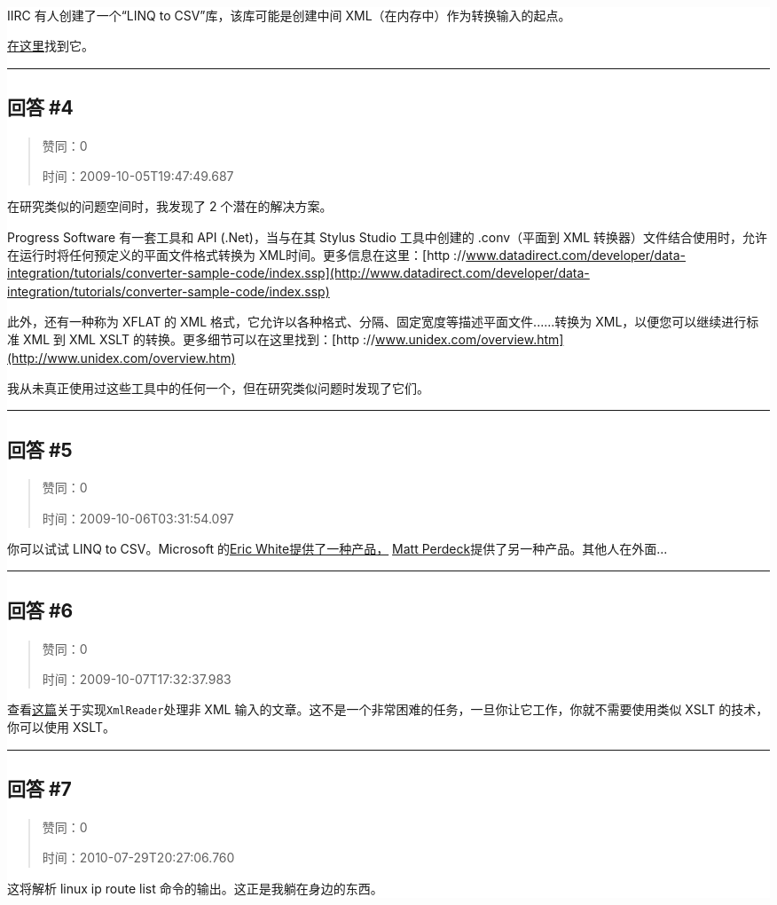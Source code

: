IIRC 有人创建了一个“LINQ to CSV”库，该库可能是创建中间 XML（在内存中）作为转换输入的起点。

[在这里](http://www.codeproject.com/KB/linq/LINQtoCSV.aspx)找到它。

* * *

## 回答 #4

> 赞同：0
> 
> 时间：2009-10-05T19:47:49.687

在研究类似的问题空间时，我发现了 2 个潜在的解决方案。

Progress Software 有一套工具和 API (.Net)，当与在其 Stylus Studio 工具中创建的 .conv（平面到 XML 转换器）文件结合使用时，允许在运行时将任何预定义的平面文件格式转换为 XML时间。更多信息在这里：[http ://www.datadirect.com/developer/data-integration/tutorials/converter-sample-code/index.ssp](http://www.datadirect.com/developer/data-integration/tutorials/converter-sample-code/index.ssp)

此外，还有一种称为 XFLAT 的 XML 格式，它允许以各种格式、分隔、固定宽度等描述平面文件......转换为 XML，以便您可以继续进行标准 XML 到 XML XSLT 的转换。更多细节可以在这里找到：[http ://www.unidex.com/overview.htm](http://www.unidex.com/overview.htm)

我从未真正使用过这些工具中的任何一个，但在研究类似问题时发现了它们。

* * *

## 回答 #5

> 赞同：0
> 
> 时间：2009-10-06T03:31:54.097

你可以试试 LINQ to CSV。Microsoft 的[Eric White提供了一种产品，](http://blogs.msdn.com/ericwhite/archive/2008/09/30/linq-to-text-and-linq-to-csv.aspx) [Matt Perdeck](http://www.codeproject.com/KB/linq/LINQtoCSV.aspx)提供了另一种产品。其他人在外面...

* * *

## 回答 #6

> 赞同：0
> 
> 时间：2009-10-07T17:32:37.983

查看[这篇](http://msdn.microsoft.com/en-us/library/ms973822.aspx)关于实现`XmlReader`处理非 XML 输入的文章。这不是一个非常困难的任务，一旦你让它工作，你就不需要使用类似 XSLT 的技术，你可以使用 XSLT。

* * *

## 回答 #7

> 赞同：0
> 
> 时间：2010-07-29T20:27:06.760

这将解析 linux ip route list 命令的输出。这正是我躺在身边的东西。
